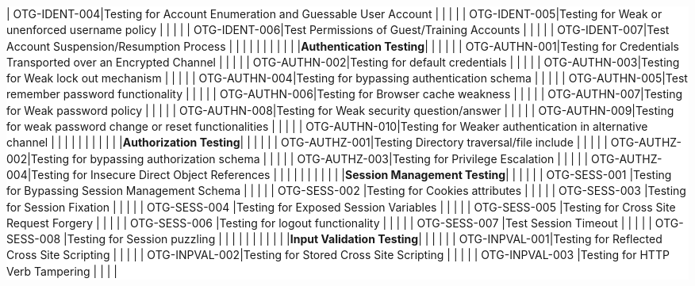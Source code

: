 | OTG-IDENT-004|Testing for Account Enumeration and Guessable User Account | | | |
| OTG-IDENT-005|Testing for Weak or unenforced username policy | | | |
| OTG-IDENT-006|Test Permissions of Guest/Training Accounts | | | |
| OTG-IDENT-007|Test Account Suspension/Resumption Process | | | |
| | | | | |
|**Authentication Testing**| | | | |
| OTG-AUTHN-001|Testing for Credentials Transported over an Encrypted Channel | | | |
| OTG-AUTHN-002|Testing for default credentials | | | |
| OTG-AUTHN-003|Testing for Weak lock out mechanism | | | |
| OTG-AUTHN-004|Testing for bypassing authentication schema | | | |
| OTG-AUTHN-005|Test remember password functionality | | | |
| OTG-AUTHN-006|Testing for Browser cache weakness | | | |
| OTG-AUTHN-007|Testing for Weak password policy | | | |
| OTG-AUTHN-008|Testing for Weak security question/answer | | | |
| OTG-AUTHN-009|Testing for weak password change or reset functionalities | | | |
| OTG-AUTHN-010|Testing for Weaker authentication in alternative channel | | | |
| | | | | |
|**Authorization Testing**| | | | |
| OTG-AUTHZ-001|Testing Directory traversal/file include | | | |
| OTG-AUTHZ-002|Testing for bypassing authorization schema | | | |
| OTG-AUTHZ-003|Testing for Privilege Escalation | | | |
| OTG-AUTHZ-004|Testing for Insecure Direct Object References | | | |
| | | | | |
|**Session Management Testing**| | | | |
| OTG-SESS-001 |Testing for Bypassing Session Management Schema | | | |
| OTG-SESS-002 |Testing for Cookies attributes | | | |
| OTG-SESS-003 |Testing for Session Fixation | | | |
| OTG-SESS-004 |Testing for Exposed Session Variables | | | |
| OTG-SESS-005 |Testing for Cross Site Request Forgery | | | |
| OTG-SESS-006 |Testing for logout functionality | | | |
| OTG-SESS-007 |Test Session Timeout | | | |
| OTG-SESS-008 |Testing for Session puzzling | | | |
| | | | | |
|**Input Validation Testing**| | | | |
| OTG-INPVAL-001|Testing for Reflected Cross Site Scripting | | | |
| OTG-INPVAL-002|Testing for Stored Cross Site Scripting | | | |
| OTG-INPVAL-003 |Testing for HTTP Verb Tampering | | | |